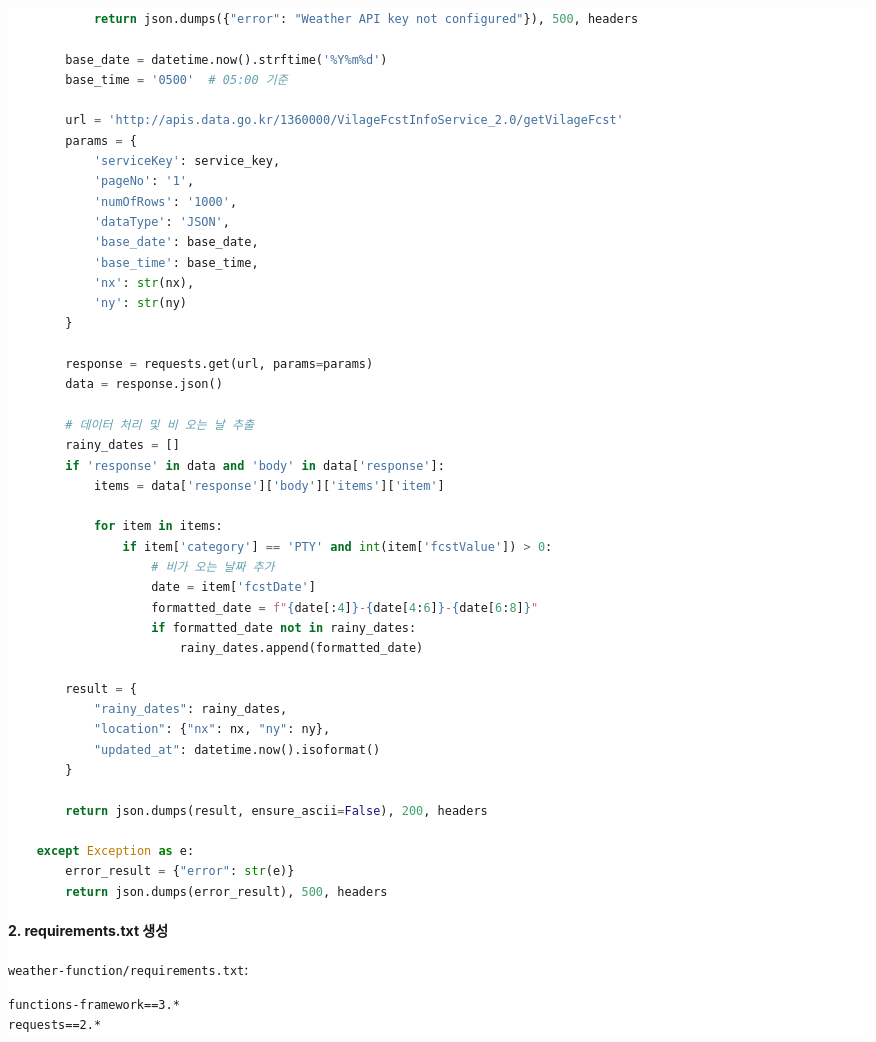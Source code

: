 ```python
            return json.dumps({"error": "Weather API key not configured"}), 500, headers

        base_date = datetime.now().strftime('%Y%m%d')
        base_time = '0500'  # 05:00 기준

        url = 'http://apis.data.go.kr/1360000/VilageFcstInfoService_2.0/getVilageFcst'
        params = {
            'serviceKey': service_key,
            'pageNo': '1',
            'numOfRows': '1000',
            'dataType': 'JSON',
            'base_date': base_date,
            'base_time': base_time,
            'nx': str(nx),
            'ny': str(ny)
        }

        response = requests.get(url, params=params)
        data = response.json()

        # 데이터 처리 및 비 오는 날 추출
        rainy_dates = []
        if 'response' in data and 'body' in data['response']:
            items = data['response']['body']['items']['item']
            
            for item in items:
                if item['category'] == 'PTY' and int(item['fcstValue']) > 0:
                    # 비가 오는 날짜 추가
                    date = item['fcstDate']
                    formatted_date = f"{date[:4]}-{date[4:6]}-{date[6:8]}"
                    if formatted_date not in rainy_dates:
                        rainy_dates.append(formatted_date)

        result = {
            "rainy_dates": rainy_dates,
            "location": {"nx": nx, "ny": ny},
            "updated_at": datetime.now().isoformat()
        }

        return json.dumps(result, ensure_ascii=False), 200, headers

    except Exception as e:
        error_result = {"error": str(e)}
        return json.dumps(error_result), 500, headers
```

#### 2. requirements.txt 생성

`weather-function/requirements.txt`:

```
functions-framework==3.*
requests==2.*
```
